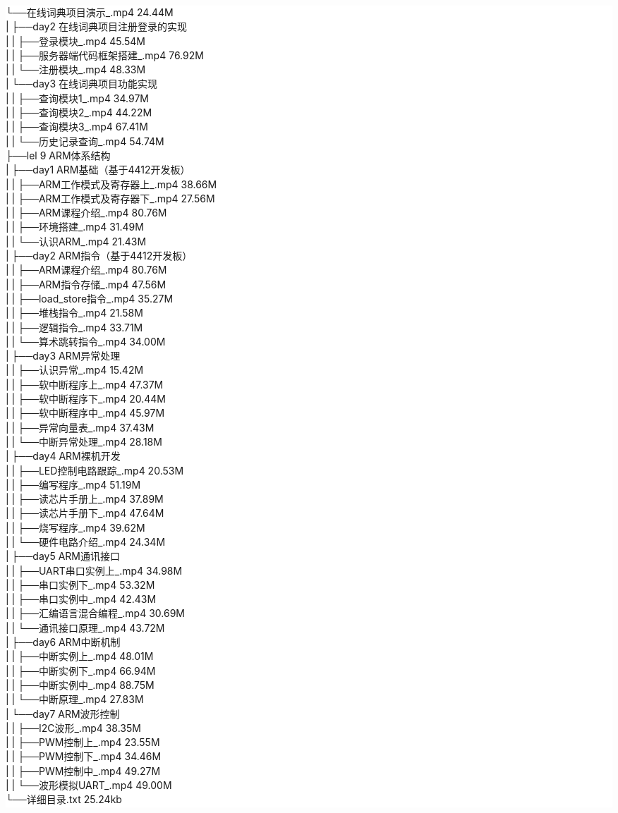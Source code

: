 └──在线词典项目演示_.mp4 24.44M<br> | ├──day2 在线词典项目注册登录的实现<br> | | ├──登录模块_.mp4 45.54M<br> | | ├──服务器端代码框架搭建_.mp4 76.92M<br> | | └──注册模块_.mp4 48.33M<br> | └──day3 在线词典项目功能实现<br> | | ├──查询模块1_.mp4 34.97M<br> | | ├──查询模块2_.mp4 44.22M<br> | | ├──查询模块3_.mp4 67.41M<br> | | └──历史记录查询_.mp4 54.74M<br> ├──lel 9 ARM体系结构<br> | ├──day1 ARM基础（基于4412开发板）<br> | | ├──ARM工作模式及寄存器上_.mp4 38.66M<br> | | ├──ARM工作模式及寄存器下_.mp4 27.56M<br> | | ├──ARM课程介绍_.mp4 80.76M<br> | | ├──环境搭建_.mp4 31.49M<br> | | └──认识ARM_.mp4 21.43M<br> | ├──day2 ARM指令（基于4412开发板）<br> | | ├──ARM课程介绍_.mp4 80.76M<br> | | ├──ARM指令存储_.mp4 47.56M<br> | | ├──load_store指令_.mp4 35.27M<br> | | ├──堆栈指令_.mp4 21.58M<br> | | ├──逻辑指令_.mp4 33.71M<br> | | └──算术跳转指令_.mp4 34.00M<br> | ├──day3 ARM异常处理<br> | | ├──认识异常_.mp4 15.42M<br> | | ├──软中断程序上_.mp4 47.37M<br> | | ├──软中断程序下_.mp4 20.44M<br> | | ├──软中断程序中_.mp4 45.97M<br> | | ├──异常向量表_.mp4 37.43M<br> | | └──中断异常处理_.mp4 28.18M<br> | ├──day4 ARM裸机开发<br> | | ├──LED控制电路跟踪_.mp4 20.53M<br> | | ├──编写程序_.mp4 51.19M<br> | | ├──读芯片手册上_.mp4 37.89M<br> | | ├──读芯片手册下_.mp4 47.64M<br> | | ├──烧写程序_.mp4 39.62M<br> | | └──硬件电路介绍_.mp4 24.34M<br> | ├──day5 ARM通讯接口<br> | | ├──UART串口实例上_.mp4 34.98M<br> | | ├──串口实例下_.mp4 53.32M<br> | | ├──串口实例中_.mp4 42.43M<br> | | ├──汇编语言混合编程_.mp4 30.69M<br> | | └──通讯接口原理_.mp4 43.72M<br> | ├──day6 ARM中断机制<br> | | ├──中断实例上_.mp4 48.01M<br> | | ├──中断实例下_.mp4 66.94M<br> | | ├──中断实例中_.mp4 88.75M<br> | | └──中断原理_.mp4 27.83M<br> | └──day7 ARM波形控制<br> | | ├──I2C波形_.mp4 38.35M<br> | | ├──PWM控制上_.mp4 23.55M<br> | | ├──PWM控制下_.mp4 34.46M<br> | | ├──PWM控制中_.mp4 49.27M<br> | | └──波形模拟UART_.mp4 49.00M<br> └──详细目录.txt 25.24kb